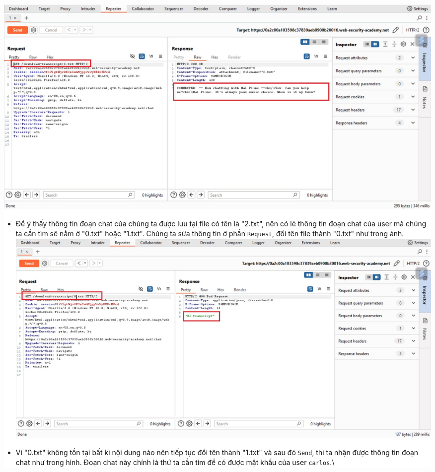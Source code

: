 ![](Q4.jpg)

- Để ý thấy thông tin đoạn chat của chúng ta được lưu tại file có tên là "2.txt", nên có lẻ thông tin đoạn chat của user mà chúng ta cần tìm sẽ nằm ở "0.txt" hoặc "1.txt". Chúng ta sửa thông tin ở phần `Request`, đổi tên file thành "0.txt" như trong ảnh.\
![](Q5.jpg)

- Vì "0.txt" không tồn tại bất kì nội dung nào nên tiếp tục đổi tên thành "1.txt" và sau đó `Send`, thì ta nhận được thông tin đoạn chat như trong hình. Đoạn chat này chính là thứ ta cần tìm để có được mật khẩu của user `carlos`.\